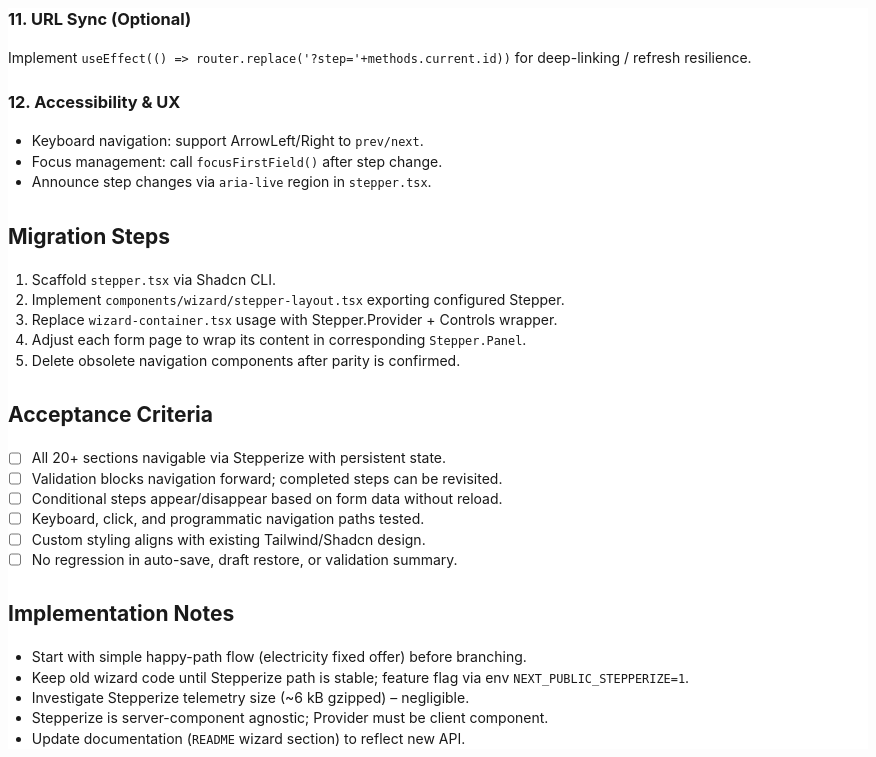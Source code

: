 ### 11. URL Sync (Optional)
Implement `useEffect(() => router.replace('?step='+methods.current.id))` for deep-linking / refresh resilience.

### 12. Accessibility & UX
- Keyboard navigation: support ArrowLeft/Right to `prev/next`.
- Focus management: call `focusFirstField()` after step change.
- Announce step changes via `aria-live` region in `stepper.tsx`.

## Migration Steps
1. Scaffold `stepper.tsx` via Shadcn CLI.
2. Implement `components/wizard/stepper-layout.tsx` exporting configured Stepper.
3. Replace `wizard-container.tsx` usage with Stepper.Provider + Controls wrapper.
4. Adjust each form page to wrap its content in corresponding `Stepper.Panel`.
5. Delete obsolete navigation components after parity is confirmed.

## Acceptance Criteria
- [ ] All 20+ sections navigable via Stepperize with persistent state.
- [ ] Validation blocks navigation forward; completed steps can be revisited.
- [ ] Conditional steps appear/disappear based on form data without reload.
- [ ] Keyboard, click, and programmatic navigation paths tested.
- [ ] Custom styling aligns with existing Tailwind/Shadcn design.
- [ ] No regression in auto-save, draft restore, or validation summary.

## Implementation Notes
- Start with simple happy-path flow (electricity fixed offer) before branching.
- Keep old wizard code until Stepperize path is stable; feature flag via env `NEXT_PUBLIC_STEPPERIZE=1`.
- Investigate Stepperize telemetry size (~6 kB gzipped) – negligible.
- Stepperize is server-component agnostic; Provider must be client component.
- Update documentation (`README` wizard section) to reflect new API. 